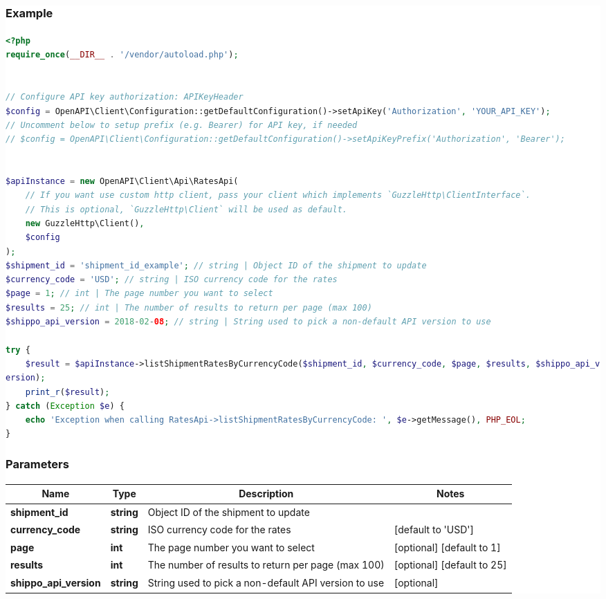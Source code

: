 ### Example

```php
<?php
require_once(__DIR__ . '/vendor/autoload.php');


// Configure API key authorization: APIKeyHeader
$config = OpenAPI\Client\Configuration::getDefaultConfiguration()->setApiKey('Authorization', 'YOUR_API_KEY');
// Uncomment below to setup prefix (e.g. Bearer) for API key, if needed
// $config = OpenAPI\Client\Configuration::getDefaultConfiguration()->setApiKeyPrefix('Authorization', 'Bearer');


$apiInstance = new OpenAPI\Client\Api\RatesApi(
    // If you want use custom http client, pass your client which implements `GuzzleHttp\ClientInterface`.
    // This is optional, `GuzzleHttp\Client` will be used as default.
    new GuzzleHttp\Client(),
    $config
);
$shipment_id = 'shipment_id_example'; // string | Object ID of the shipment to update
$currency_code = 'USD'; // string | ISO currency code for the rates
$page = 1; // int | The page number you want to select
$results = 25; // int | The number of results to return per page (max 100)
$shippo_api_version = 2018-02-08; // string | String used to pick a non-default API version to use

try {
    $result = $apiInstance->listShipmentRatesByCurrencyCode($shipment_id, $currency_code, $page, $results, $shippo_api_version);
    print_r($result);
} catch (Exception $e) {
    echo 'Exception when calling RatesApi->listShipmentRatesByCurrencyCode: ', $e->getMessage(), PHP_EOL;
}
```

### Parameters

| Name | Type | Description  | Notes |
| ------------- | ------------- | ------------- | ------------- |
| **shipment_id** | **string**| Object ID of the shipment to update | |
| **currency_code** | **string**| ISO currency code for the rates | [default to &#39;USD&#39;] |
| **page** | **int**| The page number you want to select | [optional] [default to 1] |
| **results** | **int**| The number of results to return per page (max 100) | [optional] [default to 25] |
| **shippo_api_version** | **string**| String used to pick a non-default API version to use | [optional] |
